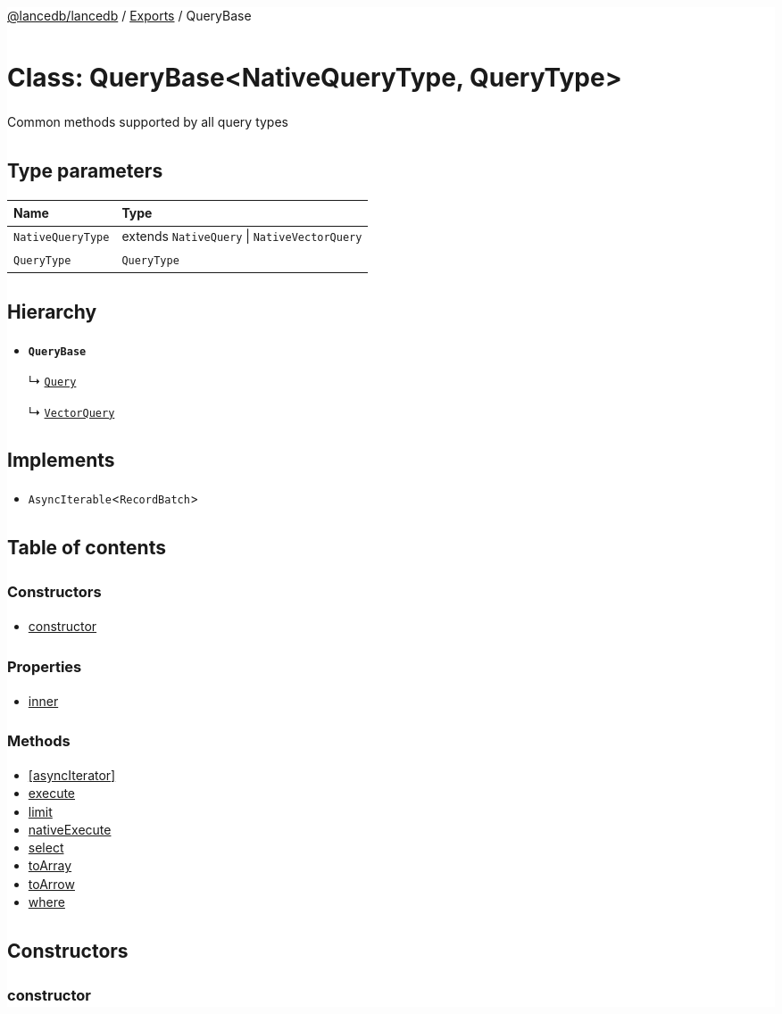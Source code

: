 [@lancedb/lancedb](../README.md) / [Exports](../modules.md) / QueryBase

# Class: QueryBase\<NativeQueryType, QueryType\>

Common methods supported by all query types

## Type parameters

| Name | Type |
| :------ | :------ |
| `NativeQueryType` | extends `NativeQuery` \| `NativeVectorQuery` |
| `QueryType` | `QueryType` |

## Hierarchy

- **`QueryBase`**

  ↳ [`Query`](Query.md)

  ↳ [`VectorQuery`](VectorQuery.md)

## Implements

- `AsyncIterable`\<`RecordBatch`\>

## Table of contents

### Constructors

- [constructor](QueryBase.md#constructor)

### Properties

- [inner](QueryBase.md#inner)

### Methods

- [[asyncIterator]](QueryBase.md#[asynciterator])
- [execute](QueryBase.md#execute)
- [limit](QueryBase.md#limit)
- [nativeExecute](QueryBase.md#nativeexecute)
- [select](QueryBase.md#select)
- [toArray](QueryBase.md#toarray)
- [toArrow](QueryBase.md#toarrow)
- [where](QueryBase.md#where)

## Constructors

### constructor
